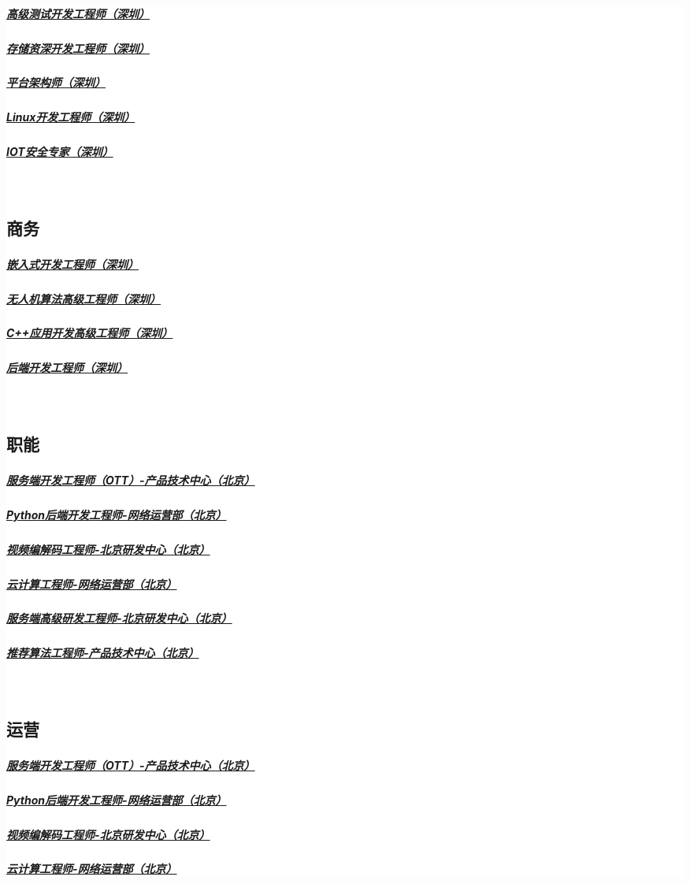 ##### [高级测试开发工程师（深圳）](市场.md#高级测试开发工程师深圳)

##### [存储资深开发工程师（深圳）](市场.md#存储资深开发工程师深圳)

##### [平台架构师（深圳）](市场.md#平台架构师深圳)

##### [Linux开发工程师（深圳）](市场.md#linux开发工程师深圳)

##### [IOT安全专家（深圳）](市场.md#iot安全专家深圳)

<br/>

## 商务

##### [嵌入式开发工程师（深圳）](商务.md#嵌入式开发工程师深圳)

##### [无人机算法高级工程师（深圳）](商务.md#无人机算法高级工程师深圳)

##### [C++应用开发高级工程师（深圳）](商务.md#c应用开发高级工程师深圳)

##### [后端开发工程师（深圳）](商务.md#后端开发工程师深圳)

<br/>

## 职能

##### [服务端开发工程师（OTT）-产品技术中心（北京）](职能.md#服务端开发工程师ott-产品技术中心北京)

##### [Python后端开发工程师-网络运营部（北京）](职能.md#python后端开发工程师-网络运营部北京)

##### [视频编解码工程师-北京研发中心（北京）](职能.md#视频编解码工程师-北京研发中心北京)

##### [云计算工程师-网络运营部（北京）](职能.md#云计算工程师-网络运营部北京)

##### [服务端高级研发工程师-北京研发中心（北京）](职能.md#服务端高级研发工程师-北京研发中心北京)

##### [推荐算法工程师-产品技术中心（北京）](职能.md#推荐算法工程师-产品技术中心北京)


<br/>

## 运营

##### [服务端开发工程师（OTT）-产品技术中心（北京）](运营.md#服务端开发工程师ott-产品技术中心北京)

##### [Python后端开发工程师-网络运营部（北京）](运营.md#python后端开发工程师-网络运营部北京)

##### [视频编解码工程师-北京研发中心（北京）](运营.md#视频编解码工程师-北京研发中心北京)

##### [云计算工程师-网络运营部（北京）](运营.md#云计算工程师-网络运营部北京)
